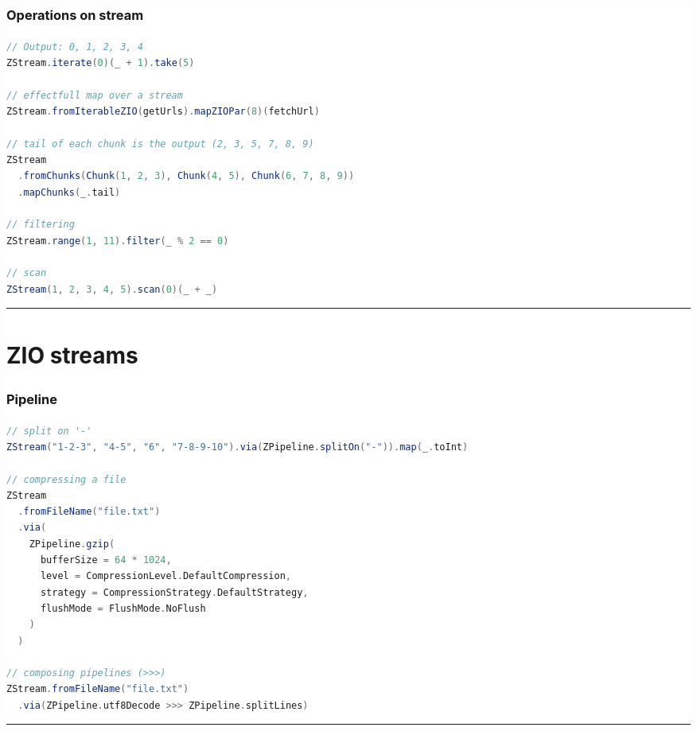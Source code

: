 ### Operations on stream

```scala
// Output: 0, 1, 2, 3, 4
ZStream.iterate(0)(_ + 1).take(5)

// effectfull map over a stream 
ZStream.fromIterableZIO(getUrls).mapZIOPar(8)(fetchUrl)

// tail of each chunk is the output (2, 3, 5, 7, 8, 9)
ZStream
  .fromChunks(Chunk(1, 2, 3), Chunk(4, 5), Chunk(6, 7, 8, 9))
  .mapChunks(_.tail)

// filtering
ZStream.range(1, 11).filter(_ % 2 == 0)

// scan
ZStream(1, 2, 3, 4, 5).scan(0)(_ + _)

```

---

# ZIO streams

### Pipeline

```scala
// split on '-'
ZStream("1-2-3", "4-5", "6", "7-8-9-10").via(ZPipeline.splitOn("-")).map(_.toInt)

// compressing a file
ZStream
  .fromFileName("file.txt")
  .via(
    ZPipeline.gzip(
      bufferSize = 64 * 1024,
      level = CompressionLevel.DefaultCompression,
      strategy = CompressionStrategy.DefaultStrategy,
      flushMode = FlushMode.NoFlush
    )
  )

// composing pipelines (>>>)
ZStream.fromFileName("file.txt")
  .via(ZPipeline.utf8Decode >>> ZPipeline.splitLines)

```

---
